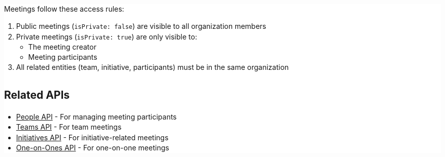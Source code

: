 Meetings follow these access rules:

1. Public meetings (`isPrivate: false`) are visible to all organization members
2. Private meetings (`isPrivate: true`) are only visible to:
   - The meeting creator
   - Meeting participants
3. All related entities (team, initiative, participants) must be in the same organization

## Related APIs

- [People API](./people.md) - For managing meeting participants
- [Teams API](./teams.md) - For team meetings
- [Initiatives API](./initiatives.md) - For initiative-related meetings
- [One-on-Ones API](./oneonones.md) - For one-on-one meetings

